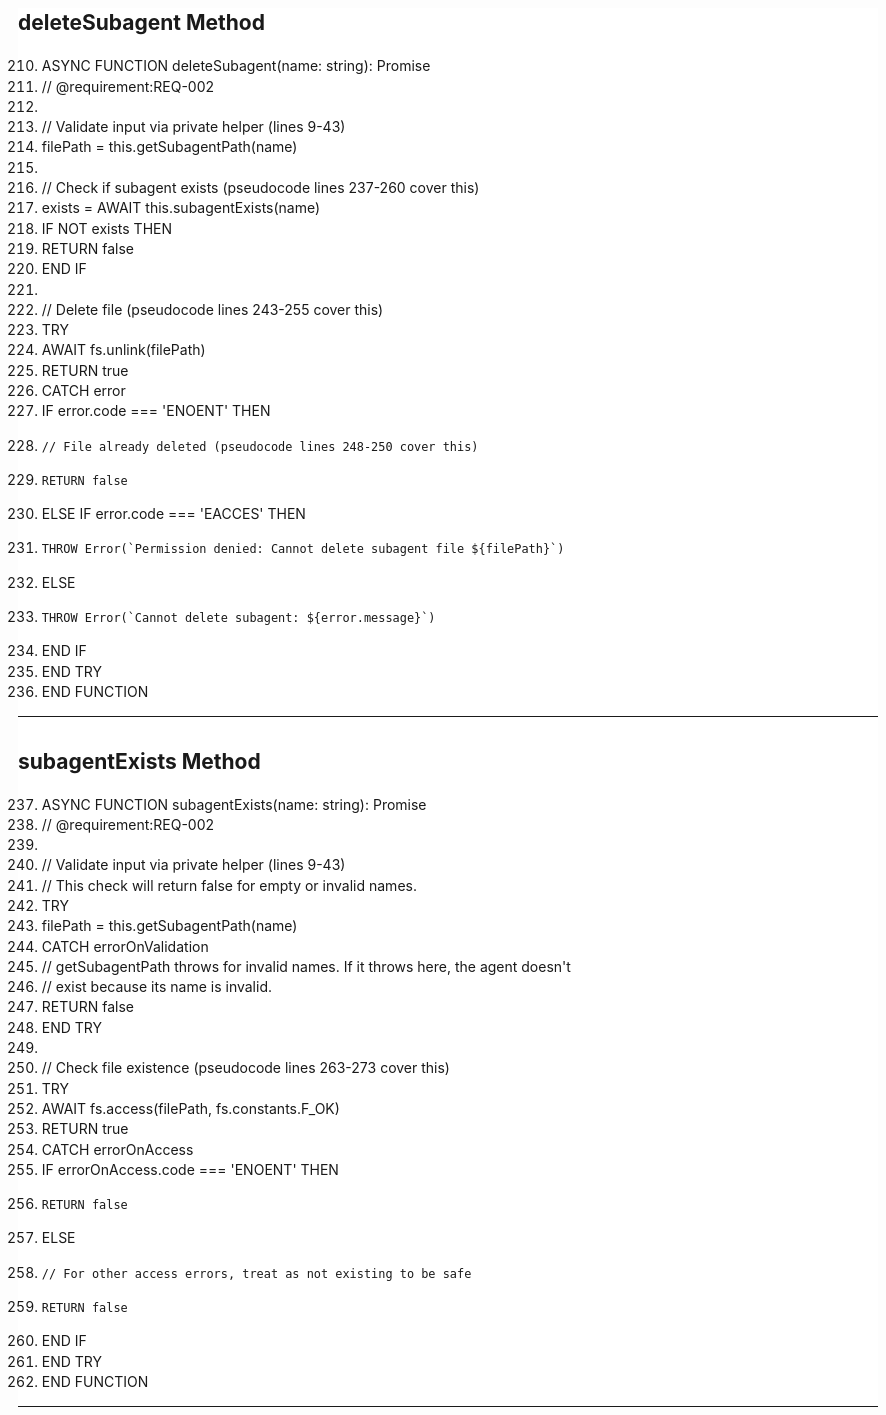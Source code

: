 
## deleteSubagent Method

210. ASYNC FUNCTION deleteSubagent(name: string): Promise<boolean>
211. // @requirement:REQ-002
212. 
213. // Validate input via private helper (lines 9-43)
214. filePath = this.getSubagentPath(name)
215. 
216. // Check if subagent exists (pseudocode lines 237-260 cover this)
217. exists = AWAIT this.subagentExists(name)
218. IF NOT exists THEN
219.   RETURN false
220. END IF
221. 
222. // Delete file (pseudocode lines 243-255 cover this)
223. TRY
224.   AWAIT fs.unlink(filePath)
225.   RETURN true
226. CATCH error
227.   IF error.code === 'ENOENT' THEN
228.     // File already deleted (pseudocode lines 248-250 cover this)
229.     RETURN false
230.   ELSE IF error.code === 'EACCES' THEN
231.     THROW Error(`Permission denied: Cannot delete subagent file ${filePath}`)
232.   ELSE
233.     THROW Error(`Cannot delete subagent: ${error.message}`)
234.   END IF
235. END TRY
236. END FUNCTION

---

## subagentExists Method

237. ASYNC FUNCTION subagentExists(name: string): Promise<boolean>
238. // @requirement:REQ-002
239. 
240. // Validate input via private helper (lines 9-43)
241. // This check will return false for empty or invalid names.
242. TRY
243.   filePath = this.getSubagentPath(name)
244. CATCH errorOnValidation
245.   // getSubagentPath throws for invalid names. If it throws here, the agent doesn't
246.   // exist because its name is invalid.
247.   RETURN false
248. END TRY
249. 
250. // Check file existence (pseudocode lines 263-273 cover this)
251. TRY
252.   AWAIT fs.access(filePath, fs.constants.F_OK)
253.   RETURN true
254. CATCH errorOnAccess
255.   IF errorOnAccess.code === 'ENOENT' THEN
256.     RETURN false
257.   ELSE
258.     // For other access errors, treat as not existing to be safe
259.     RETURN false
260.   END IF
261. END TRY
262. END FUNCTION

---